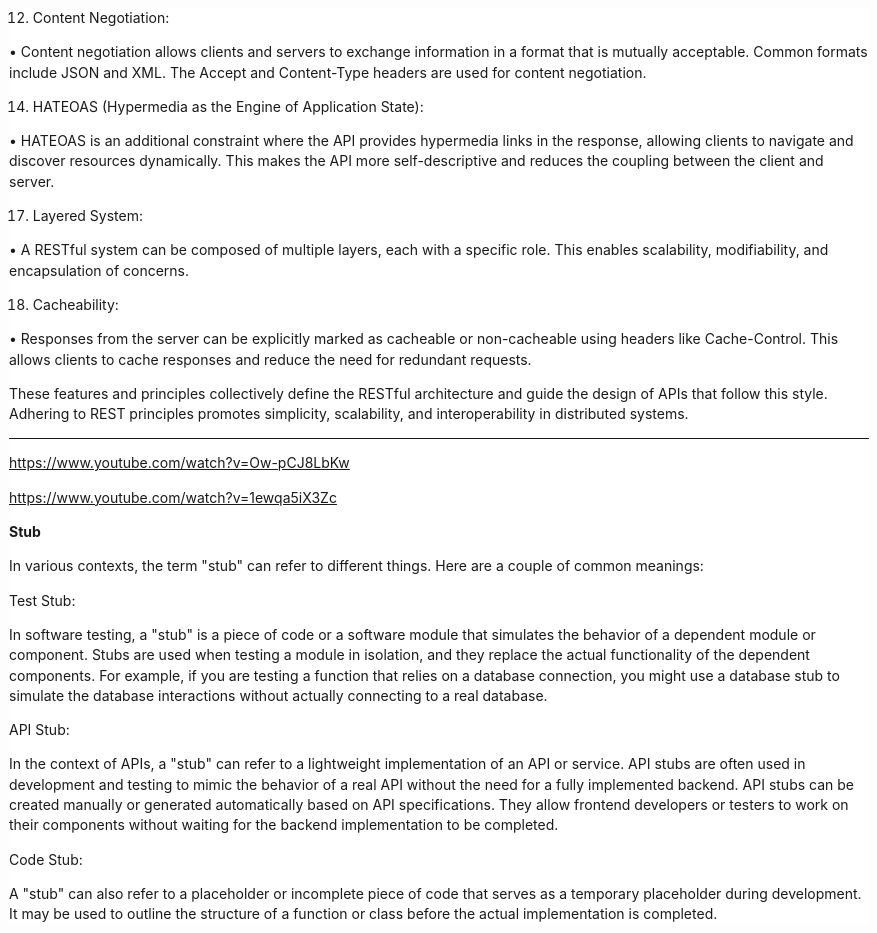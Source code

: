 12.	Content Negotiation:
    
•	Content negotiation allows clients and servers to exchange information in a format that is mutually acceptable. Common formats include JSON and XML. The Accept and Content-Type headers are used for content negotiation.

14.	HATEOAS (Hypermedia as the Engine of Application State):
    
•	HATEOAS is an additional constraint where the API provides hypermedia links in the response, allowing clients to navigate and discover resources dynamically. This makes the API more self-descriptive and reduces the coupling between the client and server.

17.	Layered System:
    
•	A RESTful system can be composed of multiple layers, each with a specific role. This enables scalability, modifiability, and encapsulation of concerns.

18.	Cacheability:

•	Responses from the server can be explicitly marked as cacheable or non-cacheable using headers like Cache-Control. This allows clients to cache responses and reduce the need for redundant requests.

These features and principles collectively define the RESTful architecture and guide the design of APIs that follow this style. Adhering to REST principles promotes simplicity, scalability, and interoperability in distributed systems.



_______________________________________________________________________________________________________________

https://www.youtube.com/watch?v=Ow-pCJ8LbKw

https://www.youtube.com/watch?v=1ewqa5iX3Zc

**Stub**


In various contexts, the term "stub" can refer to different things. Here are a couple of common meanings:

Test Stub:

In software testing, a "stub" is a piece of code or a software module that simulates the behavior of a dependent module or component. Stubs are used when testing a module in isolation, and they replace the actual functionality of the dependent components.
For example, if you are testing a function that relies on a database connection, you might use a database stub to simulate the database interactions without actually connecting to a real database.

API Stub:

In the context of APIs, a "stub" can refer to a lightweight implementation of an API or service. API stubs are often used in development and testing to mimic the behavior of a real API without the need for a fully implemented backend.
API stubs can be created manually or generated automatically based on API specifications. They allow frontend developers or testers to work on their components without waiting for the backend implementation to be completed.

Code Stub:

A "stub" can also refer to a placeholder or incomplete piece of code that serves as a temporary placeholder during development. It may be used to outline the structure of a function or class before the actual implementation is completed.
